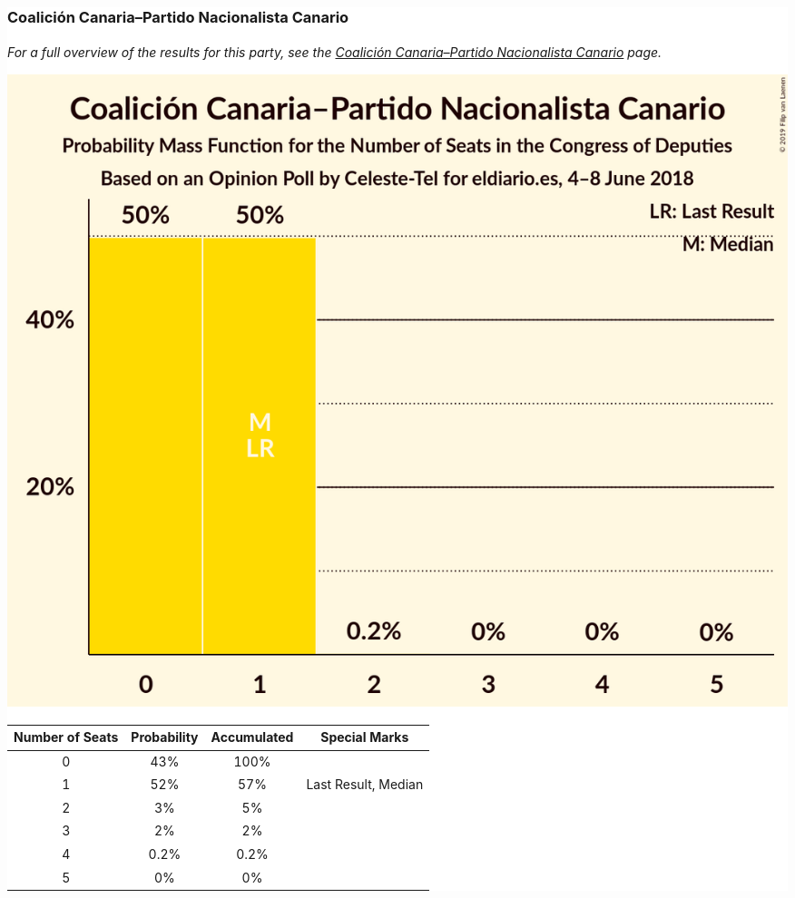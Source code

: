 ### Coalición Canaria–Partido Nacionalista Canario

*For a full overview of the results for this party, see the [Coalición Canaria–Partido Nacionalista Canario](party-coalicióncanaria–partidonacionalistacanario.html) page.*

![Graph with seats probability mass function not yet produced](2018-06-08-Celeste-Tel-seats-pmf-coalicióncanaria–partidonacionalistacanario.png "Seats Probability Mass Function")

| Number of Seats | Probability | Accumulated | Special Marks |
|:---------------:|:-----------:|:-----------:|:-------------:|
| 0 | 43% | 100% |  |
| 1 | 52% | 57% | Last Result, Median |
| 2 | 3% | 5% |  |
| 3 | 2% | 2% |  |
| 4 | 0.2% | 0.2% |  |
| 5 | 0% | 0% |  |
